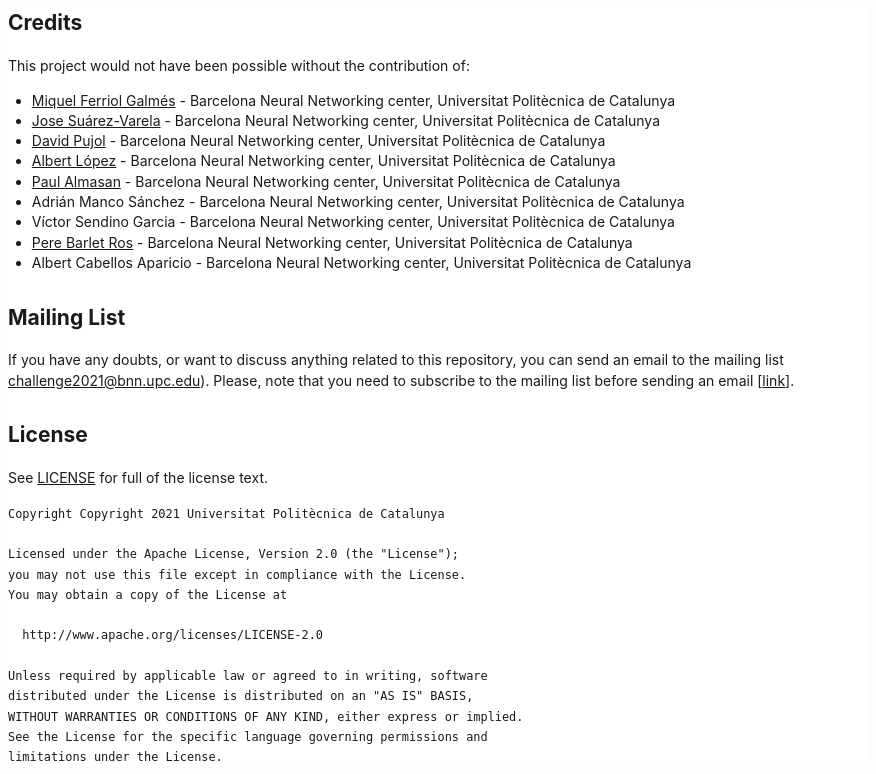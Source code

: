 ## Credits
This project would not have been possible without the contribution of:
* [Miquel Ferriol Galmés](https://github.com/MiquelFerriol) - Barcelona Neural Networking center, Universitat Politècnica de Catalunya
* [Jose Suárez-Varela](https://github.com/jsuarezv) - Barcelona Neural Networking center, Universitat Politècnica de Catalunya
* [David Pujol](https://github.com/dpujol14) -  Barcelona Neural Networking center, Universitat Politècnica de Catalunya
* [Albert López](https://github.com/albert-lopez) - Barcelona Neural Networking center, Universitat Politècnica de Catalunya
* [Paul Almasan](https://github.com/paulalmasan) - Barcelona Neural Networking center, Universitat Politècnica de Catalunya
* Adrián Manco Sánchez - Barcelona Neural Networking center, Universitat Politècnica de Catalunya
* Víctor Sendino Garcia - Barcelona Neural Networking center, Universitat Politècnica de Catalunya
* [Pere Barlet Ros](https://github.com/pbarlet) - Barcelona Neural Networking center, Universitat Politècnica de Catalunya
* Albert Cabellos Aparicio - Barcelona Neural Networking center, Universitat Politècnica de Catalunya

## Mailing List
If you have any doubts, or want to discuss anything related to this repository, you can send an email to the mailing list [challenge2021@bnn.upc.edu]( https://mail.bnn.upc.edu/cgi-bin/mailman/listinfo/challenge2021)). Please, note that you need to subscribe to the mailing list before sending an email [[link]( https://mail.bnn.upc.edu/cgi-bin/mailman/listinfo/challenge2021)].
## License
See [LICENSE](LICENSE) for full of the license text.
```
Copyright Copyright 2021 Universitat Politècnica de Catalunya

Licensed under the Apache License, Version 2.0 (the "License");
you may not use this file except in compliance with the License.
You may obtain a copy of the License at

  http://www.apache.org/licenses/LICENSE-2.0

Unless required by applicable law or agreed to in writing, software
distributed under the License is distributed on an "AS IS" BASIS,
WITHOUT WARRANTIES OR CONDITIONS OF ANY KIND, either express or implied.
See the License for the specific language governing permissions and
limitations under the License.
```
